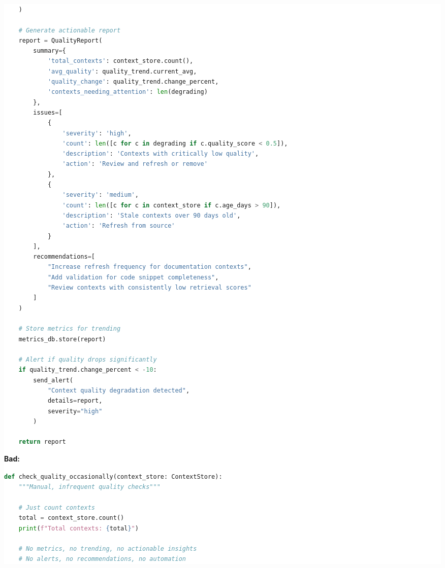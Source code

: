 ```python
    )

    # Generate actionable report
    report = QualityReport(
        summary={
            'total_contexts': context_store.count(),
            'avg_quality': quality_trend.current_avg,
            'quality_change': quality_trend.change_percent,
            'contexts_needing_attention': len(degrading)
        },
        issues=[
            {
                'severity': 'high',
                'count': len([c for c in degrading if c.quality_score < 0.5]),
                'description': 'Contexts with critically low quality',
                'action': 'Review and refresh or remove'
            },
            {
                'severity': 'medium',
                'count': len([c for c in context_store if c.age_days > 90]),
                'description': 'Stale contexts over 90 days old',
                'action': 'Refresh from source'
            }
        ],
        recommendations=[
            "Increase refresh frequency for documentation contexts",
            "Add validation for code snippet completeness",
            "Review contexts with consistently low retrieval scores"
        ]
    )

    # Store metrics for trending
    metrics_db.store(report)

    # Alert if quality drops significantly
    if quality_trend.change_percent < -10:
        send_alert(
            "Context quality degradation detected",
            details=report,
            severity="high"
        )

    return report
```

**Bad:**
```python
def check_quality_occasionally(context_store: ContextStore):
    """Manual, infrequent quality checks"""

    # Just count contexts
    total = context_store.count()
    print(f"Total contexts: {total}")

    # No metrics, no trending, no actionable insights
    # No alerts, no recommendations, no automation
```
